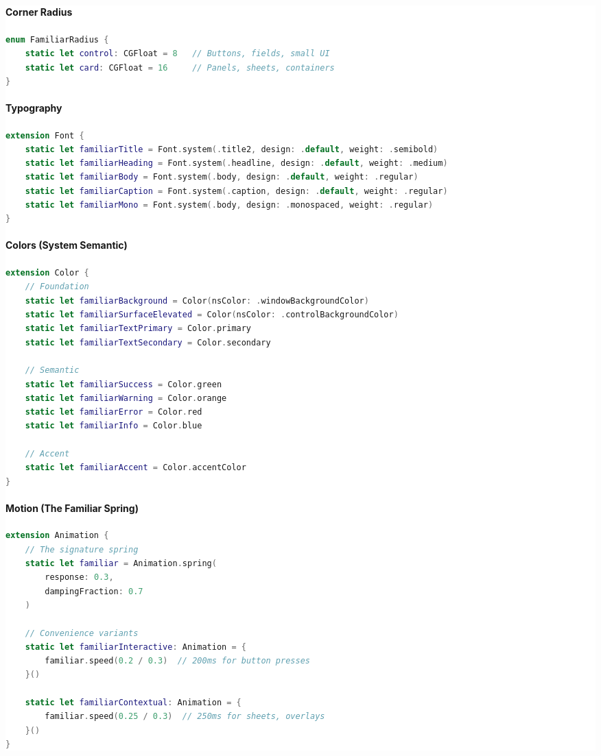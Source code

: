 #### Corner Radius

```swift
enum FamiliarRadius {
    static let control: CGFloat = 8   // Buttons, fields, small UI
    static let card: CGFloat = 16     // Panels, sheets, containers
}
```

#### Typography

```swift
extension Font {
    static let familiarTitle = Font.system(.title2, design: .default, weight: .semibold)
    static let familiarHeading = Font.system(.headline, design: .default, weight: .medium)
    static let familiarBody = Font.system(.body, design: .default, weight: .regular)
    static let familiarCaption = Font.system(.caption, design: .default, weight: .regular)
    static let familiarMono = Font.system(.body, design: .monospaced, weight: .regular)
}
```

#### Colors (System Semantic)

```swift
extension Color {
    // Foundation
    static let familiarBackground = Color(nsColor: .windowBackgroundColor)
    static let familiarSurfaceElevated = Color(nsColor: .controlBackgroundColor)
    static let familiarTextPrimary = Color.primary
    static let familiarTextSecondary = Color.secondary

    // Semantic
    static let familiarSuccess = Color.green
    static let familiarWarning = Color.orange
    static let familiarError = Color.red
    static let familiarInfo = Color.blue

    // Accent
    static let familiarAccent = Color.accentColor
}
```

#### Motion (The Familiar Spring)

```swift
extension Animation {
    // The signature spring
    static let familiar = Animation.spring(
        response: 0.3,
        dampingFraction: 0.7
    )

    // Convenience variants
    static let familiarInteractive: Animation = {
        familiar.speed(0.2 / 0.3)  // 200ms for button presses
    }()

    static let familiarContextual: Animation = {
        familiar.speed(0.25 / 0.3)  // 250ms for sheets, overlays
    }()
}
```
